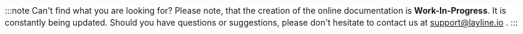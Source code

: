 :::note Can't find what you are looking for?
Please note, that the creation of the online documentation is **Work-In-Progress**. It is constantly being updated.
Should you have questions or suggestions, please don't hesitate to contact us at support@layline.io .
:::


